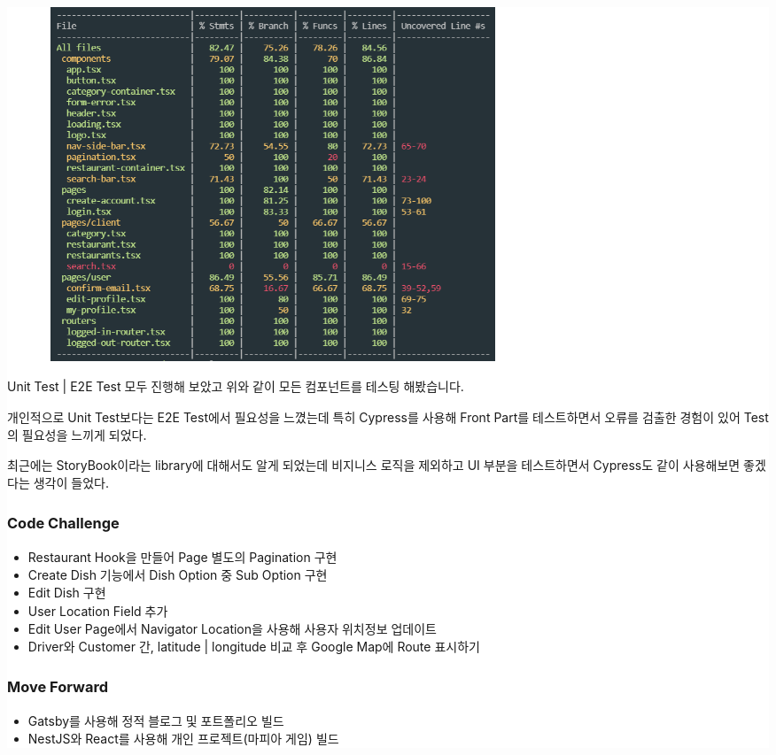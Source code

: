   <img src="./src/images/tsuber-eats-test.PNG" width="600" height="400" /><br>

  Unit Test | E2E Test 모두 진행해 보았고 위와 같이 모든 컴포넌트를 테스팅 해봤습니다.

  개인적으로 Unit Test보다는 E2E Test에서 필요성을 느꼈는데 특히 Cypress를 사용해 Front Part를 테스트하면서 오류를 검출한 경험이 있어 Test의 필요성을 느끼게 되었다.

  최근에는 StoryBook이라는 library에 대해서도 알게 되었는데 비지니스 로직을 제외하고 UI 부분을 테스트하면서 Cypress도 같이 사용해보면 좋겠다는 생각이 들었다.

### Code Challenge

- Restaurant Hook을 만들어 Page 별도의 Pagination 구현
- Create Dish 기능에서 Dish Option 중 Sub Option 구현
- Edit Dish 구현
- User Location Field 추가
- Edit User Page에서 Navigator Location을 사용해 사용자 위치정보 업데이트
- Driver와 Customer 간, latitude | longitude 비교 후 Google Map에 Route 표시하기

### Move Forward

- Gatsby를 사용해 정적 블로그 및 포트폴리오 빌드
- NestJS와 React를 사용해 개인 프로젝트(마피아 게임) 빌드
